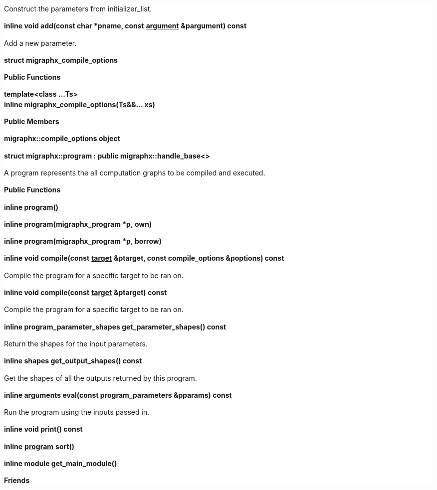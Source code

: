 Construct the parameters from initializer_list.

**inline void add(const char \*pname, const** [**argument**](https://rocmsoftwareplatform.github.io/AMDMIGraphX/doc/html/reference/cpp.html#_CPPv4N8migraphx8argumentE) **\&pargument) const**

Add a new parameter.

**struct migraphx_compile_options**

**Public Functions**

**template\<class ...Ts\>  
inline migraphx_compile_options(**[**Ts**](https://rocmsoftwareplatform.github.io/AMDMIGraphX/doc/html/reference/cpp.html#_CPPv4IDpEN24migraphx_compile_options24migraphx_compile_optionsEDpRR2Ts)**&&... xs)**

**Public Members**

**migraphx::compile_options object**

**struct migraphx::program : public migraphx::handle_base\<\>**

A program represents the all computation graphs to be compiled and executed.

**Public Functions**

**inline program()**

**inline program(migraphx_program \*p**, **own)**

**inline program(migraphx_program \*p**, **borrow)**

**inline void compile(const** [**target**](https://rocmsoftwareplatform.github.io/AMDMIGraphX/doc/html/reference/cpp.html#_CPPv4N8migraphx6targetE) **\&ptarget, const compile_options \&poptions) const**

Compile the program for a specific target to be ran on.

**inline void compile(const** [**target**](https://rocmsoftwareplatform.github.io/AMDMIGraphX/doc/html/reference/cpp.html#_CPPv4N8migraphx6targetE) **\&ptarget) const**

Compile the program for a specific target to be ran on.

**inline program_parameter_shapes get_parameter_shapes() const**

Return the shapes for the input parameters.

**inline shapes get_output_shapes() const**

Get the shapes of all the outputs returned by this program.

**inline arguments eval(const program_parameters \&pparams) const**

Run the program using the inputs passed in.

**inline void print() const**

**inline** [**program**](https://rocmsoftwareplatform.github.io/AMDMIGraphX/doc/html/reference/cpp.html#_CPPv4N8migraphx7programE) **sort()**

**inline module get_main_module()**

**Friends**
